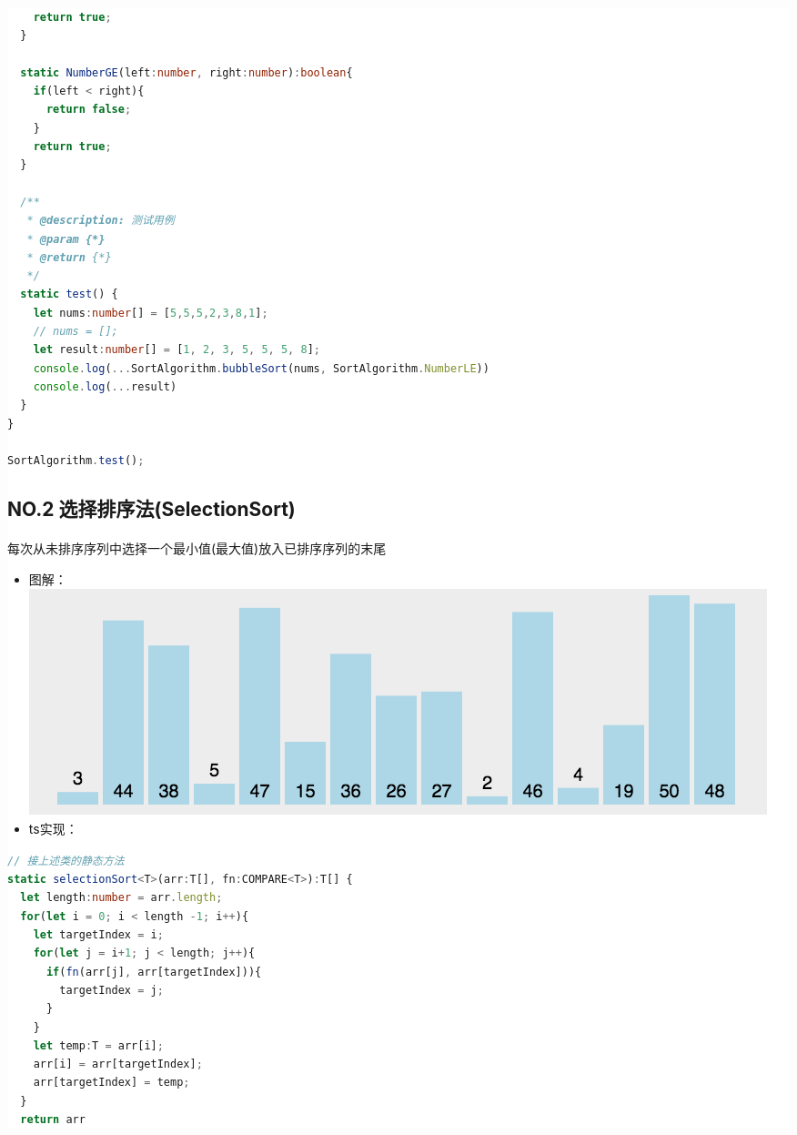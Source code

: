 ```ts
    return true;
  }

  static NumberGE(left:number, right:number):boolean{
    if(left < right){
      return false;
    }
    return true;
  }

  /**
   * @description: 测试用例
   * @param {*}
   * @return {*}
   */
  static test() {
    let nums:number[] = [5,5,5,2,3,8,1];
    // nums = [];
    let result:number[] = [1, 2, 3, 5, 5, 5, 8];
    console.log(...SortAlgorithm.bubbleSort(nums, SortAlgorithm.NumberLE))
    console.log(...result)
  }
}

SortAlgorithm.test();
```

## NO.2 选择排序法(SelectionSort)

每次从未排序序列中选择一个最小值(最大值)放入已排序序列的末尾  

+ 图解：  
![selectionSort.gif](./resource/selectionSort.gif)
+ ts实现：

```ts
// 接上述类的静态方法
static selectionSort<T>(arr:T[], fn:COMPARE<T>):T[] {
  let length:number = arr.length;
  for(let i = 0; i < length -1; i++){
    let targetIndex = i;
    for(let j = i+1; j < length; j++){
      if(fn(arr[j], arr[targetIndex])){
        targetIndex = j;
      }
    }
    let temp:T = arr[i];
    arr[i] = arr[targetIndex];
    arr[targetIndex] = temp;
  }
  return arr
```